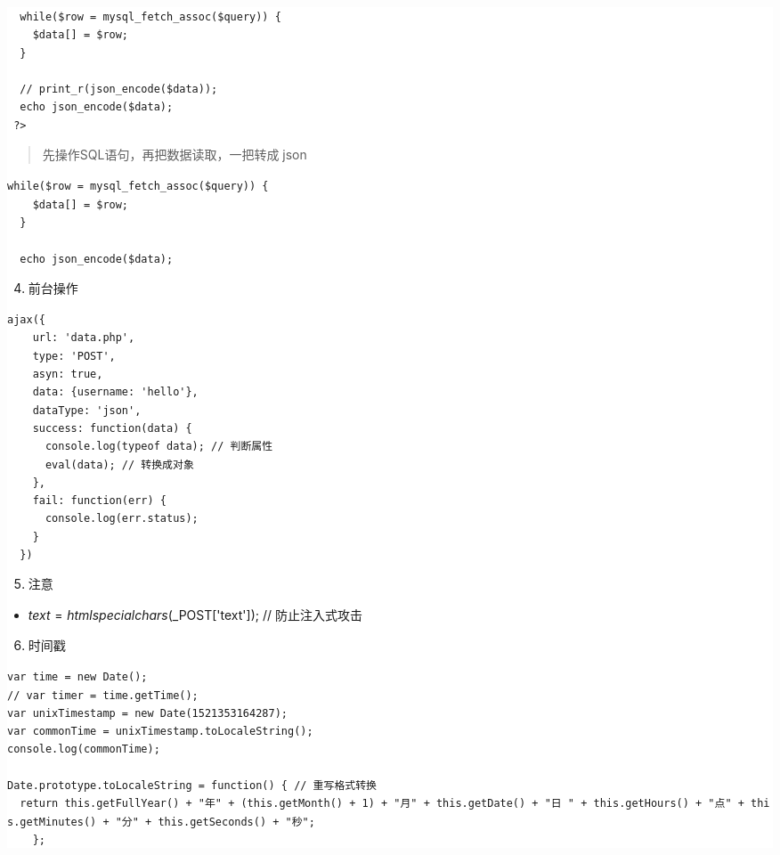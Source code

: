```
  while($row = mysql_fetch_assoc($query)) {
    $data[] = $row;
  }

  // print_r(json_encode($data));
  echo json_encode($data);
 ?>
```

> 先操作SQL语句，再把数据读取，一把转成 json

```
while($row = mysql_fetch_assoc($query)) {
    $data[] = $row;
  }

  echo json_encode($data);
```

4. 前台操作

```
ajax({
    url: 'data.php',
    type: 'POST',
    asyn: true,
    data: {username: 'hello'},
    dataType: 'json',
    success: function(data) {
      console.log(typeof data); // 判断属性
      eval(data); // 转换成对象
    },
    fail: function(err) {
      console.log(err.status);
    }
  })
```

5. 注意
+ $text = htmlspecialchars($\_POST['text']); // 防止注入式攻击

6. 时间戳

```
var time = new Date();
// var timer = time.getTime();
var unixTimestamp = new Date(1521353164287);
var commonTime = unixTimestamp.toLocaleString();
console.log(commonTime);

Date.prototype.toLocaleString = function() { // 重写格式转换
  return this.getFullYear() + "年" + (this.getMonth() + 1) + "月" + this.getDate() + "日 " + this.getHours() + "点" + this.getMinutes() + "分" + this.getSeconds() + "秒";
    };
```
